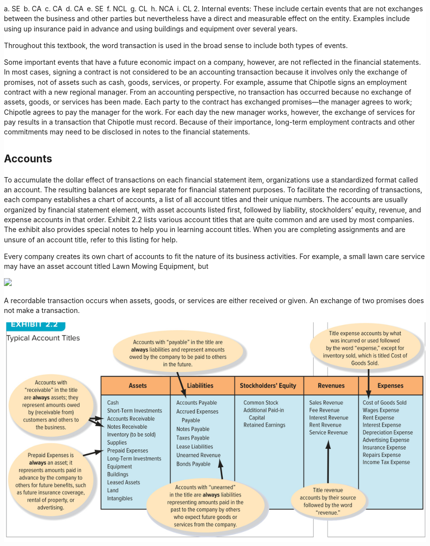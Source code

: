 a. SE b. CA c. CA d. CA e. SE f. NCL g. CL h. NCA i. CL 2.	Internal events: These include certain events that are not exchanges between the business and other parties but nevertheless have a direct and measurable effect on the entity. Examples include using up insurance paid in advance and using buildings and equipment over several years.  

Throughout this textbook, the word transaction is used in the broad sense to include both types of events.  

Some important events that have a future economic impact on a company, however, are not reflected in the financial statements. In most cases, signing a contract is not considered to be an accounting transaction because it involves only the exchange of promises, not of assets such as cash, goods, services, or property. For example, assume that Chipotle signs an employment contract with a new regional manager. From an accounting perspective, no transaction has occurred because no exchange of assets, goods, or services has been made. Each party to the contract has exchanged promises—the manager agrees to work; Chipotle agrees to pay the manager for the work. For each day the new manager works, however, the exchange of services for pay results in a transaction that Chipotle must record. Because of their importance, long-term employment contracts and other commitments may need to be disclosed in notes to the financial statements.  

## Accounts  

To accumulate the dollar effect of transactions on each financial statement item, organizations use a standardized format called an account. The resulting balances are kept separate for financial statement purposes. To facilitate the recording of transactions, each company establishes a chart of accounts, a list of all account titles and their unique numbers. The accounts are usually organized by financial statement element, with asset accounts listed first, followed by liability, stockholders’ equity, revenue, and expense accounts in that order. Exhibit 2.2 lists various account titles that are quite common and are used by most companies. The exhibit also provides special notes to help you in learning account titles. When you are completing assignments and are unsure of an account title, refer to this listing for help.  

Every company creates its own chart of accounts to fit the nature of its business activities. For example, a small lawn care service may have an asset account titled Lawn Mowing Equipment, but  

![](images/fc041785a1c65f05e45565d7f5defc42c23e8a592112bcc4be57a05f5cba5fe4.jpg)  

A recordable transaction occurs when assets, goods, or services are either received or given. An exchange of two promises does not make a transaction.  

![](images/eb6d5c117d679dd0ddec7379f9a081188fb89d88ee0ed7043c6519a8c2d9b3b7.jpg)  
